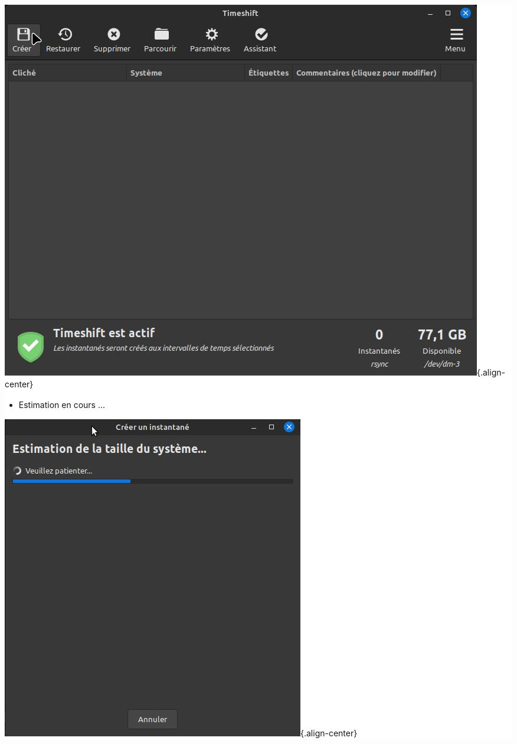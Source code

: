 ![](/images/timeshift-backup-01.jpg){.align-center}

- Estimation en cours ...

![](/images/timeshift-backup-02.jpg){.align-center}
